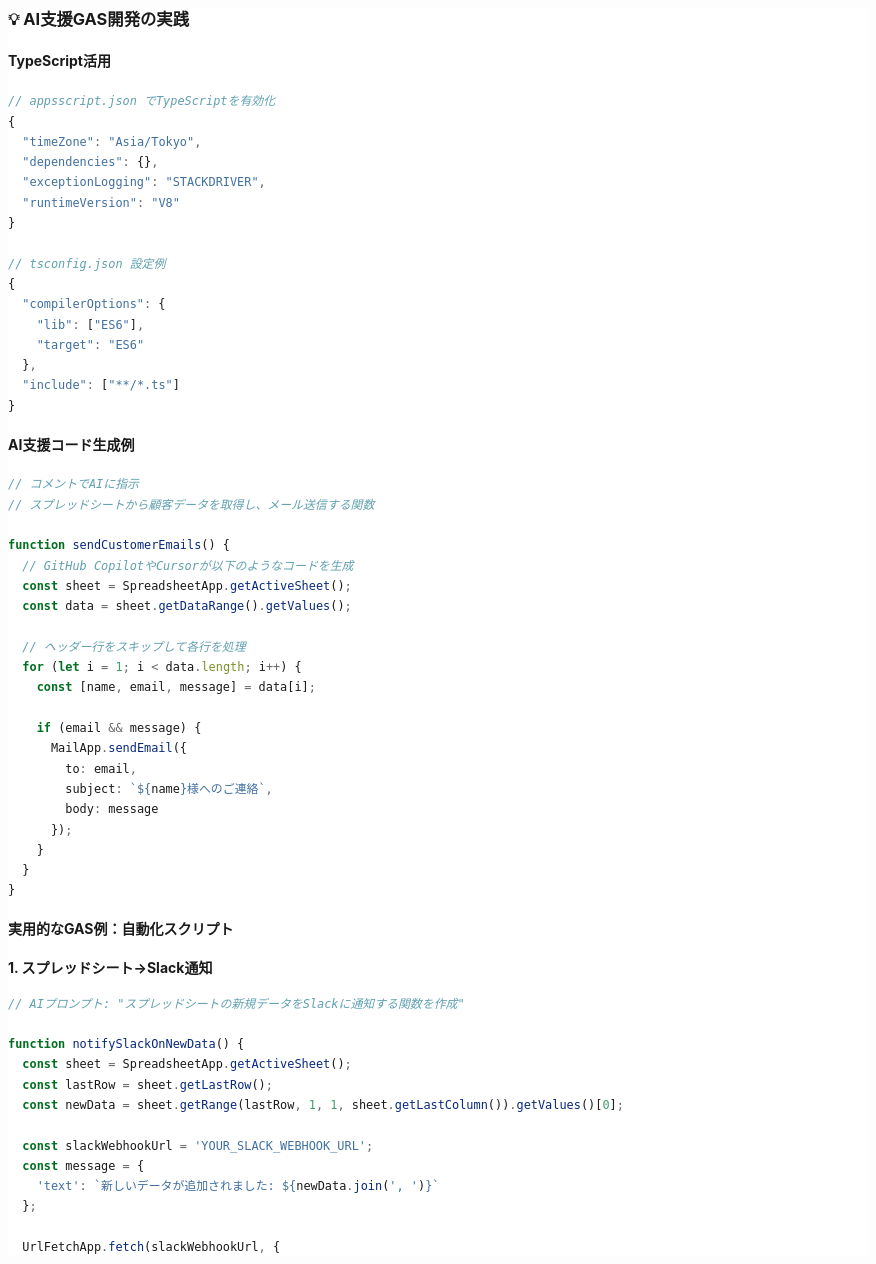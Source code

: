 ### 💡 AI支援GAS開発の実践

#### TypeScript活用
```typescript
// appsscript.json でTypeScriptを有効化
{
  "timeZone": "Asia/Tokyo",
  "dependencies": {},
  "exceptionLogging": "STACKDRIVER",
  "runtimeVersion": "V8"
}

// tsconfig.json 設定例
{
  "compilerOptions": {
    "lib": ["ES6"],
    "target": "ES6"
  },
  "include": ["**/*.ts"]
}
```

#### AI支援コード生成例
```typescript
// コメントでAIに指示
// スプレッドシートから顧客データを取得し、メール送信する関数

function sendCustomerEmails() {
  // GitHub CopilotやCursorが以下のようなコードを生成
  const sheet = SpreadsheetApp.getActiveSheet();
  const data = sheet.getDataRange().getValues();
  
  // ヘッダー行をスキップして各行を処理
  for (let i = 1; i < data.length; i++) {
    const [name, email, message] = data[i];
    
    if (email && message) {
      MailApp.sendEmail({
        to: email,
        subject: `${name}様へのご連絡`,
        body: message
      });
    }
  }
}
```

#### 実用的なGAS例：自動化スクリプト

**1. スプレッドシート→Slack通知**
```typescript
// AIプロンプト: "スプレッドシートの新規データをSlackに通知する関数を作成"

function notifySlackOnNewData() {
  const sheet = SpreadsheetApp.getActiveSheet();
  const lastRow = sheet.getLastRow();
  const newData = sheet.getRange(lastRow, 1, 1, sheet.getLastColumn()).getValues()[0];
  
  const slackWebhookUrl = 'YOUR_SLACK_WEBHOOK_URL';
  const message = {
    'text': `新しいデータが追加されました: ${newData.join(', ')}`
  };
  
  UrlFetchApp.fetch(slackWebhookUrl, {
```